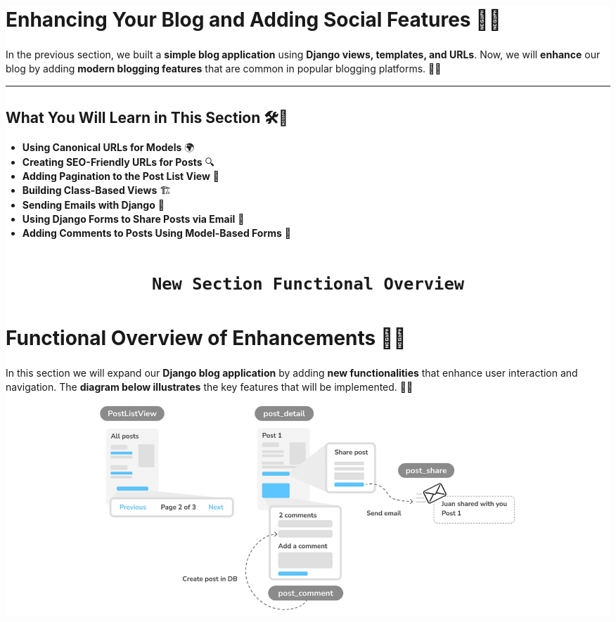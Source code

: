 # **Enhancing Your Blog and Adding Social Features** 🚀✨

In the previous section, we built a **simple blog application** using **Django views, templates, and URLs**. Now, we will **enhance** our blog by adding **modern blogging features** that are common in popular blogging platforms. 📖💡

---

## **What You Will Learn in This Section** 🛠️📌

- **Using Canonical URLs for Models** 🌍
- **Creating SEO-Friendly URLs for Posts** 🔍
- **Adding Pagination to the Post List View** 📄
- **Building Class-Based Views** 🏗️
- **Sending Emails with Django** 📧
- **Using Django Forms to Share Posts via Email** 🔗
- **Adding Comments to Posts Using Model-Based Forms** 💬

<div align="center">

# `New Section Functional Overview`

</div>

# **Functional Overview of Enhancements** 🚀✨

In this section we will expand our **Django blog application** by adding **new functionalities** that enhance user interaction and navigation. The **diagram below illustrates** the key features that will be implemented. 📖💡

<div align="center">
  <img src="./images/comments_system.jpg" alt="Comment System" width="600px"/>
